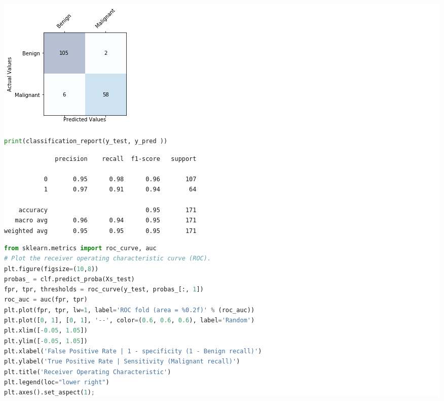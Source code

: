 
![png](machine_learning_practice_files/machine_learning_practice_139_0.png)



```python
print(classification_report(y_test, y_pred ))
```

                  precision    recall  f1-score   support
    
               0       0.95      0.98      0.96       107
               1       0.97      0.91      0.94        64
    
        accuracy                           0.95       171
       macro avg       0.96      0.94      0.95       171
    weighted avg       0.95      0.95      0.95       171
    



```python
from sklearn.metrics import roc_curve, auc
# Plot the receiver operating characteristic curve (ROC).
plt.figure(figsize=(10,8))
probas_ = clf.predict_proba(Xs_test)
fpr, tpr, thresholds = roc_curve(y_test, probas_[:, 1])
roc_auc = auc(fpr, tpr)
plt.plot(fpr, tpr, lw=1, label='ROC fold (area = %0.2f)' % (roc_auc))
plt.plot([0, 1], [0, 1], '--', color=(0.6, 0.6, 0.6), label='Random')
plt.xlim([-0.05, 1.05])
plt.ylim([-0.05, 1.05])
plt.xlabel('False Positive Rate | 1 - specificity (1 - Benign recall)')
plt.ylabel('True Positive Rate | Sensitivity (Malignant recall)')
plt.title('Receiver Operating Characteristic')
plt.legend(loc="lower right")
plt.axes().set_aspect(1);
```

